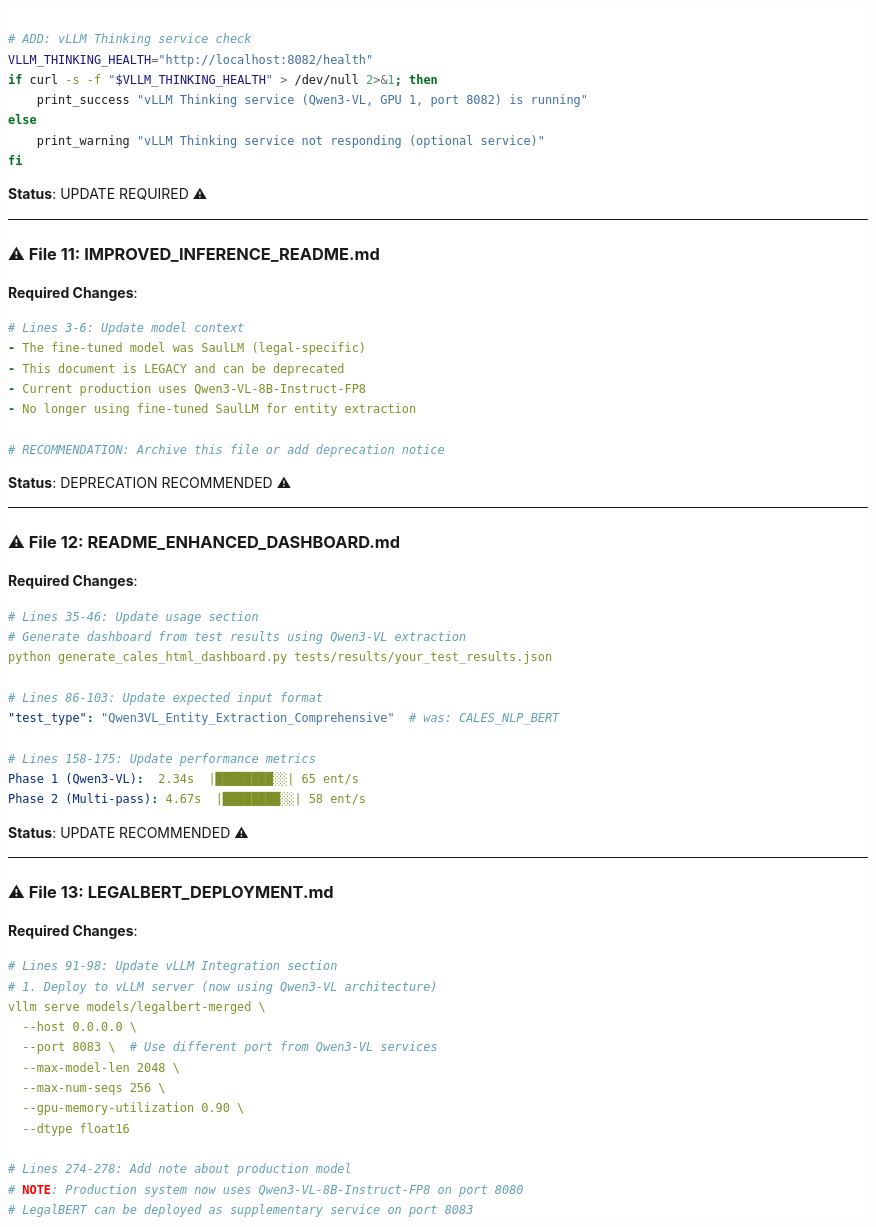 ```bash

# ADD: vLLM Thinking service check
VLLM_THINKING_HEALTH="http://localhost:8082/health"
if curl -s -f "$VLLM_THINKING_HEALTH" > /dev/null 2>&1; then
    print_success "vLLM Thinking service (Qwen3-VL, GPU 1, port 8082) is running"
else
    print_warning "vLLM Thinking service not responding (optional service)"
fi
```

**Status**: UPDATE REQUIRED ⚠️

---

### ⚠️ File 11: IMPROVED_INFERENCE_README.md
**Required Changes**:
```yaml
# Lines 3-6: Update model context
- The fine-tuned model was SaulLM (legal-specific)
- This document is LEGACY and can be deprecated
- Current production uses Qwen3-VL-8B-Instruct-FP8
- No longer using fine-tuned SaulLM for entity extraction

# RECOMMENDATION: Archive this file or add deprecation notice
```

**Status**: DEPRECATION RECOMMENDED ⚠️

---

### ⚠️ File 12: README_ENHANCED_DASHBOARD.md
**Required Changes**:
```yaml
# Lines 35-46: Update usage section
# Generate dashboard from test results using Qwen3-VL extraction
python generate_cales_html_dashboard.py tests/results/your_test_results.json

# Lines 86-103: Update expected input format
"test_type": "Qwen3VL_Entity_Extraction_Comprehensive"  # was: CALES_NLP_BERT

# Lines 158-175: Update performance metrics
Phase 1 (Qwen3-VL):  2.34s  |████████░░| 65 ent/s
Phase 2 (Multi-pass): 4.67s  |████████░░| 58 ent/s
```

**Status**: UPDATE RECOMMENDED ⚠️

---

### ⚠️ File 13: LEGALBERT_DEPLOYMENT.md
**Required Changes**:
```yaml
# Lines 91-98: Update vLLM Integration section
# 1. Deploy to vLLM server (now using Qwen3-VL architecture)
vllm serve models/legalbert-merged \
  --host 0.0.0.0 \
  --port 8083 \  # Use different port from Qwen3-VL services
  --max-model-len 2048 \
  --max-num-seqs 256 \
  --gpu-memory-utilization 0.90 \
  --dtype float16

# Lines 274-278: Add note about production model
# NOTE: Production system now uses Qwen3-VL-8B-Instruct-FP8 on port 8080
# LegalBERT can be deployed as supplementary service on port 8083
```